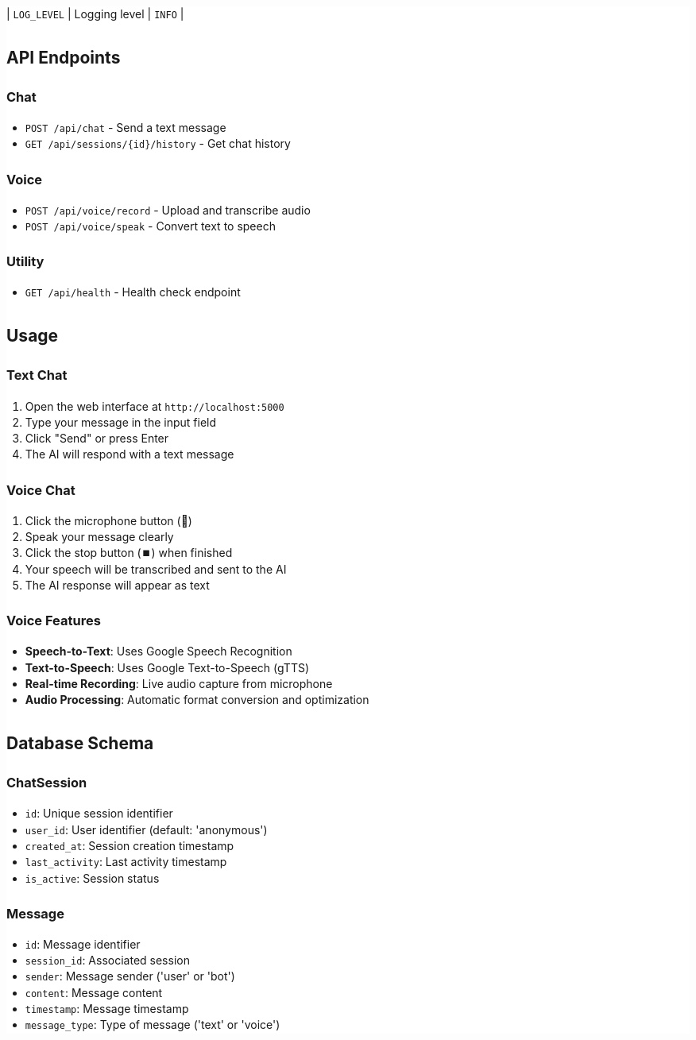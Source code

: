 | `LOG_LEVEL` | Logging level | `INFO` |

## API Endpoints

### Chat
- `POST /api/chat` - Send a text message
- `GET /api/sessions/{id}/history` - Get chat history

### Voice
- `POST /api/voice/record` - Upload and transcribe audio
- `POST /api/voice/speak` - Convert text to speech

### Utility
- `GET /api/health` - Health check endpoint

## Usage

### Text Chat
1. Open the web interface at `http://localhost:5000`
2. Type your message in the input field
3. Click "Send" or press Enter
4. The AI will respond with a text message

### Voice Chat
1. Click the microphone button (🎤)
2. Speak your message clearly
3. Click the stop button (⏹️) when finished
4. Your speech will be transcribed and sent to the AI
5. The AI response will appear as text

### Voice Features
- **Speech-to-Text**: Uses Google Speech Recognition
- **Text-to-Speech**: Uses Google Text-to-Speech (gTTS)
- **Real-time Recording**: Live audio capture from microphone
- **Audio Processing**: Automatic format conversion and optimization

## Database Schema

### ChatSession
- `id`: Unique session identifier
- `user_id`: User identifier (default: 'anonymous')
- `created_at`: Session creation timestamp
- `last_activity`: Last activity timestamp
- `is_active`: Session status

### Message
- `id`: Message identifier
- `session_id`: Associated session
- `sender`: Message sender ('user' or 'bot')
- `content`: Message content
- `timestamp`: Message timestamp
- `message_type`: Type of message ('text' or 'voice')
